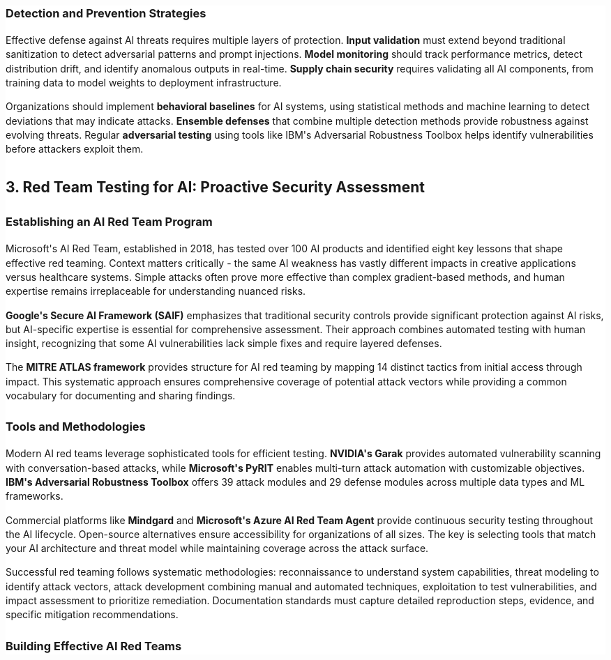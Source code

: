 ### Detection and Prevention Strategies

Effective defense against AI threats requires multiple layers of protection. **Input validation** must extend beyond traditional sanitization to detect adversarial patterns and prompt injections. **Model monitoring** should track performance metrics, detect distribution drift, and identify anomalous outputs in real-time. **Supply chain security** requires validating all AI components, from training data to model weights to deployment infrastructure.

Organizations should implement **behavioral baselines** for AI systems, using statistical methods and machine learning to detect deviations that may indicate attacks. **Ensemble defenses** that combine multiple detection methods provide robustness against evolving threats. Regular **adversarial testing** using tools like IBM's Adversarial Robustness Toolbox helps identify vulnerabilities before attackers exploit them.

## 3. Red Team Testing for AI: Proactive Security Assessment

### Establishing an AI Red Team Program

Microsoft's AI Red Team, established in 2018, has tested over 100 AI products and identified eight key lessons that shape effective red teaming. Context matters critically - the same AI weakness has vastly different impacts in creative applications versus healthcare systems. Simple attacks often prove more effective than complex gradient-based methods, and human expertise remains irreplaceable for understanding nuanced risks.

**Google's Secure AI Framework (SAIF)** emphasizes that traditional security controls provide significant protection against AI risks, but AI-specific expertise is essential for comprehensive assessment. Their approach combines automated testing with human insight, recognizing that some AI vulnerabilities lack simple fixes and require layered defenses.

The **MITRE ATLAS framework** provides structure for AI red teaming by mapping 14 distinct tactics from initial access through impact. This systematic approach ensures comprehensive coverage of potential attack vectors while providing a common vocabulary for documenting and sharing findings.

### Tools and Methodologies

Modern AI red teams leverage sophisticated tools for efficient testing. **NVIDIA's Garak** provides automated vulnerability scanning with conversation-based attacks, while **Microsoft's PyRIT** enables multi-turn attack automation with customizable objectives. **IBM's Adversarial Robustness Toolbox** offers 39 attack modules and 29 defense modules across multiple data types and ML frameworks.

Commercial platforms like **Mindgard** and **Microsoft's Azure AI Red Team Agent** provide continuous security testing throughout the AI lifecycle. Open-source alternatives ensure accessibility for organizations of all sizes. The key is selecting tools that match your AI architecture and threat model while maintaining coverage across the attack surface.

Successful red teaming follows systematic methodologies: reconnaissance to understand system capabilities, threat modeling to identify attack vectors, attack development combining manual and automated techniques, exploitation to test vulnerabilities, and impact assessment to prioritize remediation. Documentation standards must capture detailed reproduction steps, evidence, and specific mitigation recommendations.

### Building Effective AI Red Teams
